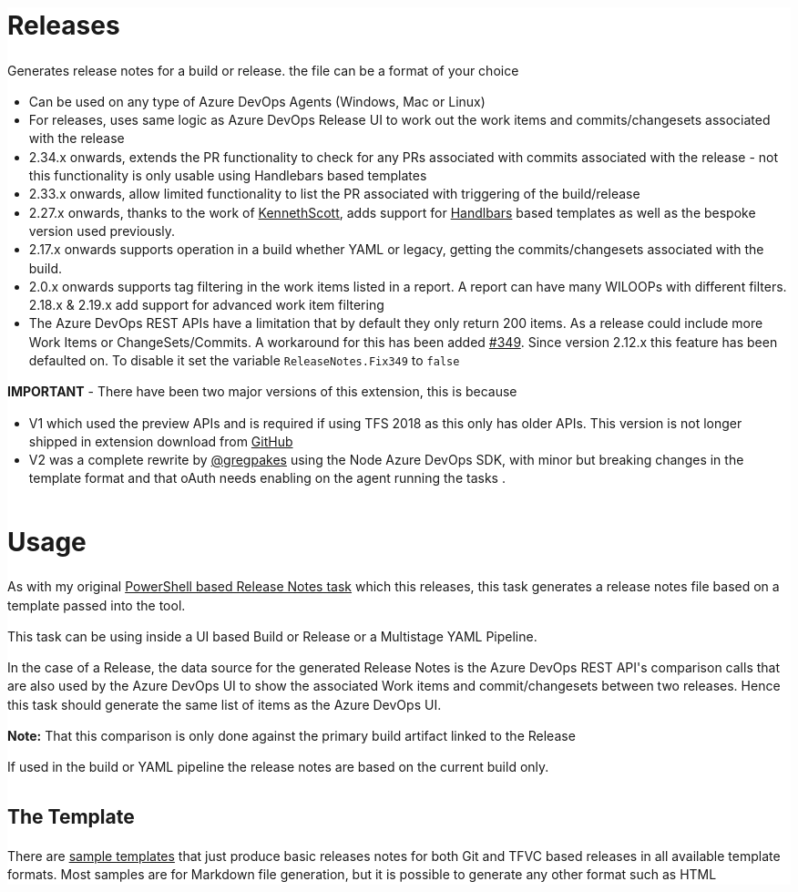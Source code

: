 # Releases
Generates release notes for a build or release. the file can be a format of your choice
* Can be used on any type of Azure DevOps Agents (Windows, Mac or Linux)
* For releases, uses same logic as Azure DevOps Release UI to work out the work items and commits/changesets associated with the release
* 2.34.x onwards, extends the PR functionality to check for any PRs associated with commits associated with the release - not this functionality is only usable using Handlebars based templates
* 2.33.x onwards, allow limited functionality to list the PR associated with triggering of the build/release
* 2.27.x onwards, thanks to the work of [KennethScott](https://github.com/KennethScott), adds support for [Handlbars](https://handlebarsjs.com/) based templates as well as the bespoke version used previously.
* 2.17.x onwards supports operation in a build whether YAML or legacy, getting the commits/changesets associated with the build. 
* 2.0.x onwards supports tag filtering in the work items listed in a report. A report can have many WILOOPs with different filters. 2.18.x & 2.19.x add support for advanced work item filtering
* The Azure DevOps REST APIs have a limitation that by default they only return 200 items. As a release could include more Work Items or ChangeSets/Commits. A workaround for this has been added [#349](https://github.com/rfennell/AzurePipelines/issues/349). Since version 2.12.x this feature has been defaulted on. To disable it set the variable `ReleaseNotes.Fix349` to `false`

**IMPORTANT** - There have been two major versions of this extension, this is because
* V1 which used the preview APIs and is required if using TFS 2018 as this only has older APIs. This version is not longer shipped in extension download from [GitHub](https://github.com/rfennell/AzurePipelines/releases/tag/XPlat-2.6.9)
* V2 was a complete rewrite by [@gregpakes](https://github.com/gregpakes) using the Node Azure DevOps SDK, with minor but breaking changes in the template format and that oAuth needs enabling on the agent running the tasks .

# Usage
As with my original [PowerShell based Release Notes task](https://github.com/rfennell/vNextBuild/wiki/GenerateReleaseNotes--Tasks) which this releases, this task generates a release notes file based on a template passed into the tool.  

This task can be using inside a UI based Build or Release or a Multistage YAML Pipeline.

In the case of a Release, the data source for the generated Release Notes is the Azure DevOps REST API's comparison calls that are also used by the Azure DevOps UI to show the associated Work items and commit/changesets between two releases. Hence this task should generate the same list of items as the Azure DevOps UI. 

**Note:** That this comparison is only done against the primary build artifact linked to the Release

If used in the build or YAML pipeline the release notes are based on the current build only.

## The Template 

There are [sample templates](https://github.com/rfennell/vNextBuild/tree/master/SampleTemplates) that just produce basic releases notes for both Git and TFVC based releases in all available template formats. Most samples are for Markdown file generation, but it is possible to generate any other format such as HTML
